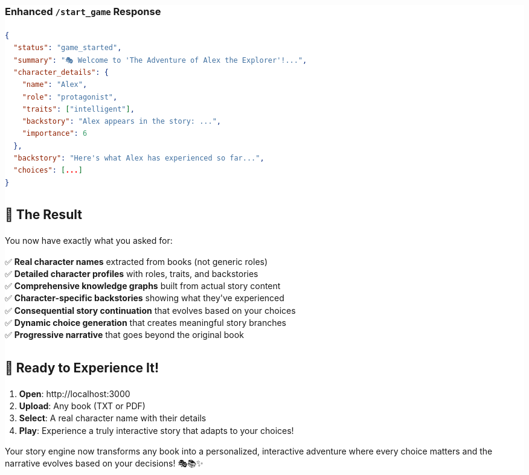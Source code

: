 ### Enhanced `/start_game` Response
```json
{
  "status": "game_started",
  "summary": "🎭 Welcome to 'The Adventure of Alex the Explorer'!...",
  "character_details": {
    "name": "Alex",
    "role": "protagonist", 
    "traits": ["intelligent"],
    "backstory": "Alex appears in the story: ...",
    "importance": 6
  },
  "backstory": "Here's what Alex has experienced so far...",
  "choices": [...]
}
```

## 🎉 The Result

You now have exactly what you asked for:

✅ **Real character names** extracted from books (not generic roles)  
✅ **Detailed character profiles** with roles, traits, and backstories  
✅ **Comprehensive knowledge graphs** built from actual story content  
✅ **Character-specific backstories** showing what they've experienced  
✅ **Consequential story continuation** that evolves based on your choices  
✅ **Dynamic choice generation** that creates meaningful story branches  
✅ **Progressive narrative** that goes beyond the original book  

## 🚀 Ready to Experience It!

1. **Open**: http://localhost:3000
2. **Upload**: Any book (TXT or PDF)
3. **Select**: A real character name with their details
4. **Play**: Experience a truly interactive story that adapts to your choices!

Your story engine now transforms any book into a personalized, interactive adventure where every choice matters and the narrative evolves based on your decisions! 🎭📚✨ 